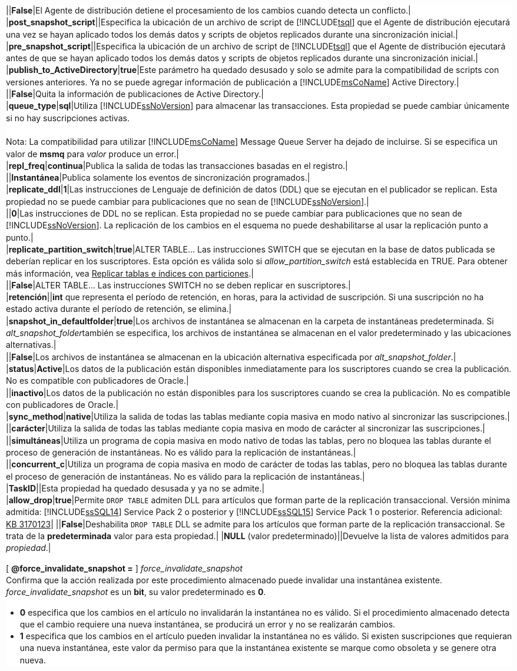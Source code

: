 ||**False**|El Agente de distribución detiene el procesamiento de los cambios cuando detecta un conflicto.|  
|**post_snapshot_script**||Especifica la ubicación de un archivo de script de [!INCLUDE[tsql](../../includes/tsql-md.md)] que el Agente de distribución ejecutará una vez se hayan aplicado todos los demás datos y scripts de objetos replicados durante una sincronización inicial.|  
|**pre_snapshot_script**||Especifica la ubicación de un archivo de script de [!INCLUDE[tsql](../../includes/tsql-md.md)] que el Agente de distribución ejecutará antes de que se hayan aplicado todos los demás datos y scripts de objetos replicados durante una sincronización inicial.|  
|**publish_to_ActiveDirectory**|**true**|Este parámetro ha quedado desusado y solo se admite para la compatibilidad de scripts con versiones anteriores. Ya no se puede agregar información de publicación a [!INCLUDE[msCoName](../../includes/msconame-md.md)] Active Directory.|  
||**False**|Quita la información de publicaciones de Active Directory.|  
|**queue_type**|**sql**|Utiliza [!INCLUDE[ssNoVersion](../../includes/ssnoversion-md.md)] para almacenar las transacciones. Esta propiedad se puede cambiar únicamente si no hay suscripciones activas.<br /><br /> Nota: La compatibilidad para utilizar [!INCLUDE[msCoName](../../includes/msconame-md.md)] Message Queue Server ha dejado de incluirse. Si se especifica un valor de **msmq** para *valor* produce un error.|  
|**repl_freq**|**continua**|Publica la salida de todas las transacciones basadas en el registro.|  
||**Instantánea**|Publica solamente los eventos de sincronización programados.|  
|**replicate_ddl**|**1**|Las instrucciones de Lenguaje de definición de datos (DDL) que se ejecutan en el publicador se replican. Esta propiedad no se puede cambiar para publicaciones que no sean de [!INCLUDE[ssNoVersion](../../includes/ssnoversion-md.md)].|  
||**0**|Las instrucciones de DDL no se replican. Esta propiedad no se puede cambiar para publicaciones que no sean de [!INCLUDE[ssNoVersion](../../includes/ssnoversion-md.md)]. La replicación de los cambios en el esquema no puede deshabilitarse al usar la replicación punto a punto.|  
|**replicate_partition_switch**|**true**|ALTER TABLE... Las instrucciones SWITCH que se ejecutan en la base de datos publicada se deberían replicar en los suscriptores. Esta opción es válida solo si *allow_partition_switch* está establecida en TRUE. Para obtener más información, vea [Replicar tablas e índices con particiones](../../relational-databases/replication/publish/replicate-partitioned-tables-and-indexes.md).|  
||**False**|ALTER TABLE... Las instrucciones SWITCH no se deben replicar en suscriptores.|  
|**retención**||**int** que representa el período de retención, en horas, para la actividad de suscripción. Si una suscripción no ha estado activa durante el período de retención, se elimina.|  
|**snapshot_in_defaultfolder**|**true**|Los archivos de instantánea se almacenan en la carpeta de instantáneas predeterminada. Si *alt_snapshot_folder*también se especifica, los archivos de instantánea se almacenan en el valor predeterminado y las ubicaciones alternativas.|  
||**False**|Los archivos de instantánea se almacenan en la ubicación alternativa especificada por *alt_snapshot_folder*.|  
|**status**|**Active**|Los datos de la publicación están disponibles inmediatamente para los suscriptores cuando se crea la publicación. No es compatible con publicadores de Oracle.|  
||**inactivo**|Los datos de la publicación no están disponibles para los suscriptores cuando se crea la publicación. No es compatible con publicadores de Oracle.|  
|**sync_method**|**native**|Utiliza la salida de todas las tablas mediante copia masiva en modo nativo al sincronizar las suscripciones.|  
||**carácter**|Utiliza la salida de todas las tablas mediante copia masiva en modo de carácter al sincronizar las suscripciones.|  
||**simultáneas**|Utiliza un programa de copia masiva en modo nativo de todas las tablas, pero no bloquea las tablas durante el proceso de generación de instantáneas. No es válido para la replicación de instantáneas.|  
||**concurrent_c**|Utiliza un programa de copia masiva en modo de carácter de todas las tablas, pero no bloquea las tablas durante el proceso de generación de instantáneas. No es válido para la replicación de instantáneas.|  
|**TaskID**||Esta propiedad ha quedado desusada y ya no se admite.|  
|**allow_drop**|**true**|Permite `DROP TABLE` admiten DLL para artículos que forman parte de la replicación transaccional. Versión mínima admitida: [!INCLUDE[ssSQL14](../../includes/sssql14-md.md)] Service Pack 2 o posterior y [!INCLUDE[ssSQL15](../../includes/sssql15-md.md)] Service Pack 1 o posterior. Referencia adicional: [KB 3170123](https://support.microsoft.com/help/3170123/supports-drop-table-ddl-for-articles-that-are-included-in-transactional-replication-in-sql-server-2014-or-in-sql-server-2016-sp1)|
||**False**|Deshabilita `DROP TABLE` DLL se admite para los artículos que forman parte de la replicación transaccional. Se trata de la **predeterminada** valor para esta propiedad.|
|**NULL** (valor predeterminado)||Devuelve la lista de valores admitidos para *propiedad*.|  
  
[  **@force_invalidate_snapshot =** ] *force_invalidate_snapshot*  
 Confirma que la acción realizada por este procedimiento almacenado puede invalidar una instantánea existente. *force_invalidate_snapshot* es un **bit**, su valor predeterminado es **0**.  
  - **0** especifica que los cambios en el artículo no invalidarán la instantánea no es válido. Si el procedimiento almacenado detecta que el cambio requiere una nueva instantánea, se producirá un error y no se realizarán cambios.  
  - **1** especifica que los cambios en el artículo pueden invalidar la instantánea no es válido. Si existen suscripciones que requieran una nueva instantánea, este valor da permiso para que la instantánea existente se marque como obsoleta y se genere otra nueva.   